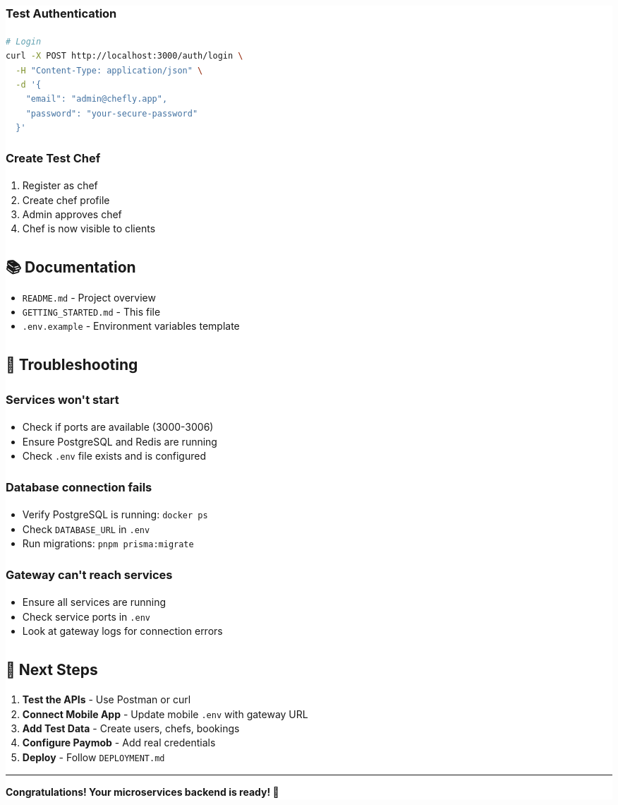 ### Test Authentication

```bash
# Login
curl -X POST http://localhost:3000/auth/login \
  -H "Content-Type: application/json" \
  -d '{
    "email": "admin@chefly.app",
    "password": "your-secure-password"
  }'
```

### Create Test Chef

1. Register as chef
2. Create chef profile
3. Admin approves chef
4. Chef is now visible to clients

## 📚 Documentation

- `README.md` - Project overview
- `GETTING_STARTED.md` - This file
- `.env.example` - Environment variables template

## 🐛 Troubleshooting

### Services won't start
- Check if ports are available (3000-3006)
- Ensure PostgreSQL and Redis are running
- Check `.env` file exists and is configured

### Database connection fails
- Verify PostgreSQL is running: `docker ps`
- Check `DATABASE_URL` in `.env`
- Run migrations: `pnpm prisma:migrate`

### Gateway can't reach services
- Ensure all services are running
- Check service ports in `.env`
- Look at gateway logs for connection errors

## 🎊 Next Steps

1. **Test the APIs** - Use Postman or curl
2. **Connect Mobile App** - Update mobile `.env` with gateway URL
3. **Add Test Data** - Create users, chefs, bookings
4. **Configure Paymob** - Add real credentials
5. **Deploy** - Follow `DEPLOYMENT.md`

---

**Congratulations! Your microservices backend is ready! 🚀**


